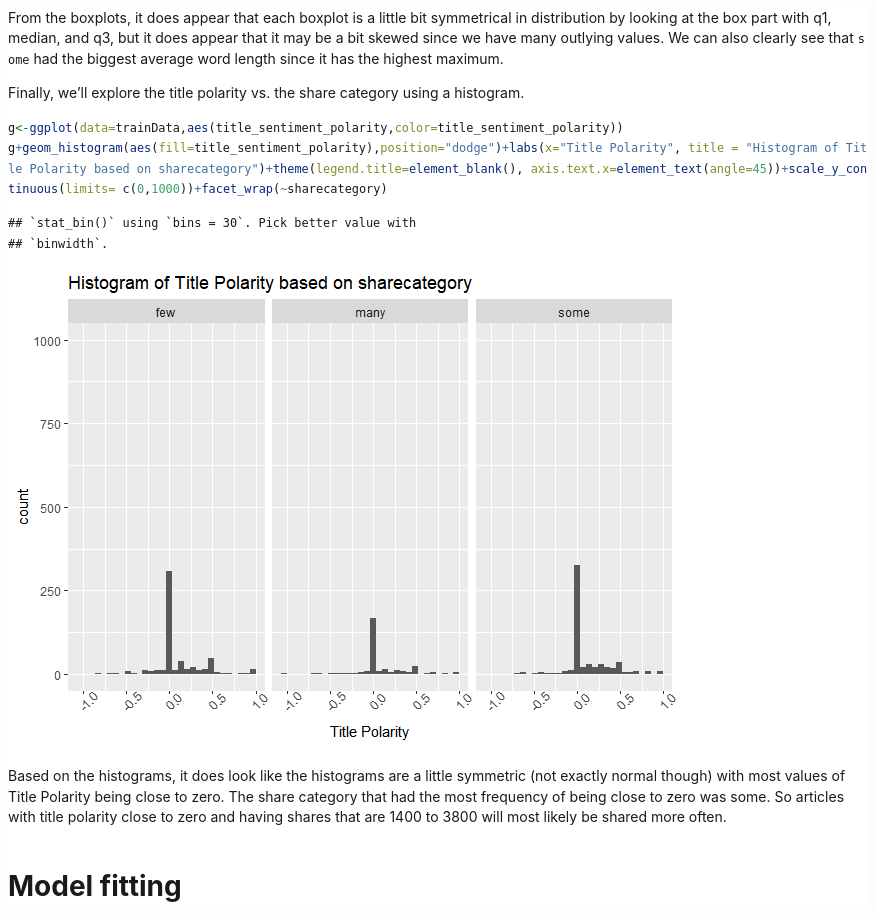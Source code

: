 
From the boxplots, it does appear that each boxplot is a little bit symmetrical in distribution by looking at the box part with q1, median, and q3, but it does appear that it may be a bit skewed since we have many outlying values. We can also clearly see that `some` had the biggest average word length since it has the highest maximum.

Finally, we’ll explore the title polarity vs. the share category using a histogram.

``` r
g<-ggplot(data=trainData,aes(title_sentiment_polarity,color=title_sentiment_polarity))
g+geom_histogram(aes(fill=title_sentiment_polarity),position="dodge")+labs(x="Title Polarity", title = "Histogram of Title Polarity based on sharecategory")+theme(legend.title=element_blank(), axis.text.x=element_text(angle=45))+scale_y_continuous(limits= c(0,1000))+facet_wrap(~sharecategory)
```

    ## `stat_bin()` using `bins = 30`. Pick better value with
    ## `binwidth`.

![](LIFEST~2/unnamed-chunk-11-1.png)

Based on the histograms, it does look like the histograms are a little symmetric (not exactly normal though) with most values of Title Polarity being close to zero. The share category that had the most frequency of being close to zero was some. So articles with title polarity close to zero and having shares that are 1400 to 3800 will most likely be shared more often.

# Model fitting
